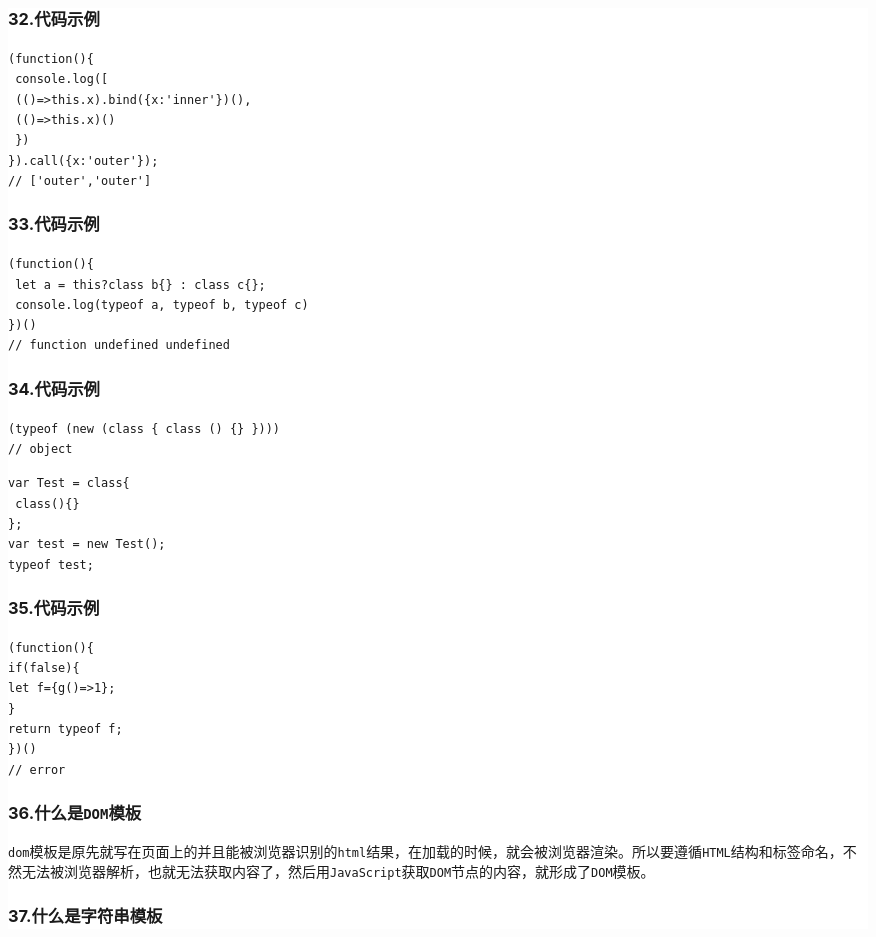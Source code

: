 ### 32.代码示例

```
(function(){
 console.log([
 (()=>this.x).bind({x:'inner'})(),
 (()=>this.x)()
 })
}).call({x:'outer'});
// ['outer','outer']
```

### 33.代码示例

```
(function(){
 let a = this?class b{} : class c{};
 console.log(typeof a, typeof b, typeof c)
})()
// function undefined undefined
```

### 34.代码示例

```
(typeof (new (class { class () {} })))
// object
```

```
var Test = class{
 class(){}
};
var test = new Test();
typeof test;
```

### 35.代码示例

```
(function(){
if(false){
let f={g()=>1};
}
return typeof f;
})()
// error
```

### 36.什么是`DOM`模板

`dom`模板是原先就写在页面上的并且能被浏览器识别的`html`结果，在加载的时候，就会被浏览器渲染。所以要遵循`HTML`结构和标签命名，不然无法被浏览器解析，也就无法获取内容了，然后用`JavaScript`获取`DOM`节点的内容，就形成了`DOM`模板。

### 37.什么是字符串模板
